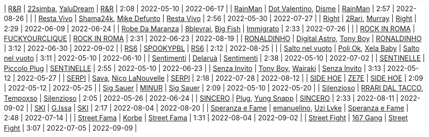 | [R&R](https://open.spotify.com/track/5s6YjPaL77P28PQqG7wVLO) | [22simba](https://open.spotify.com/artist/4Xsf5hhfIyhTgiVymlPLA7), [YaluDream](https://open.spotify.com/artist/2p06NWAbxsP7iFmrq9Ny4J) | [R&R](https://open.spotify.com/album/17SGMxNqxsNMk0ZrFI24jQ) | 2:08 | 2022-05-10 | 2022-06-17 |
| [RainMan](https://open.spotify.com/track/0N02e1qf0mRMiJnRedzXKc) | [Dot Valentino](https://open.spotify.com/artist/4kDz1hBY5vGKKH5QYdS9uA), [Disme](https://open.spotify.com/artist/0CXnO9kUawdDjzToSqCC3p) | [RainMan](https://open.spotify.com/album/5dYTGxy5K8H7RgD8xbxi5e) | 2:57 | 2022-08-26 |  |
| [Resta Vivo](https://open.spotify.com/track/1v0Yd9leQpwcbPxvUTQOGX) | [Shama24k](https://open.spotify.com/artist/1VcAFcOFWGpmBdq1PvFTTm), [Mike Defunto](https://open.spotify.com/artist/6uHOqShw2mIXcOK0jwnqHx) | [Resta Vivo](https://open.spotify.com/album/6qJ0unJhVYyebDsqWupNYp) | 2:56 | 2022-05-30 | 2022-07-27 |
| [Right](https://open.spotify.com/track/0erdE6iRaKH5IfAcYAFzqg) | [2Rari](https://open.spotify.com/artist/70WMQrrPQeYY9JaPVx1nWf), [Murray](https://open.spotify.com/artist/5vCM8O3LYLrcx4QRyKzoQo) | [Right](https://open.spotify.com/album/129iazxnemeWUspTWcvHg3) | 2:29 | 2022-06-09 | 2022-06-24 |
| [Robe Da Maranza](https://open.spotify.com/track/1IV4OGA1v2kBldTSmgIjy0) | [8blevrai](https://open.spotify.com/artist/0JTyCMDiDRxnkcDYhcB93D), [Big Fish](https://open.spotify.com/artist/7MAmAdNJ8JLL7JCHzIJkoo) | [Immigrato](https://open.spotify.com/album/2TDtTQaaS9DH6KnZsgHP5r) | 2:33 | 2022-07-26 |  |
| [ROCK IN ROMA](https://open.spotify.com/track/1dk7Ewa8ns8C64laHp0xgj) | [FUCKYOURCLIQUE](https://open.spotify.com/artist/796NCMJ5AQMdnutcb8EVeJ) | [ROCK IN ROMA](https://open.spotify.com/album/3i5ApqPn3wWjSoNYjRwigJ) | 2:31 | 2022-06-23 | 2022-08-19 |
| [RONALDINHO](https://open.spotify.com/track/2mON8OArGpK9GxSQdWKG7U) | [Digital Astro](https://open.spotify.com/artist/2pzFTbri7ew8mW2CbYpCNq), [Tony Boy](https://open.spotify.com/artist/6PsQc21YZU7WNfiODG69Qk) | [RONALDINHO](https://open.spotify.com/album/0MCQwQnytNn9Ksuh6mlyiU) | 3:12 | 2022-06-30 | 2022-09-02 |
| [RS6](https://open.spotify.com/track/61CNHYt7uT3l3NwDltun2K) | [SPOOKYPBL](https://open.spotify.com/artist/6083C1SYbF1b4iMciTbpbv) | [RS6](https://open.spotify.com/album/1g7JxBAsczHAacw7rFcayW) | 2:12 | 2022-08-25 |  |
| [Salto nel vuoto](https://open.spotify.com/track/6XTkT4PPwwbg8sWWWSH8Lu) | [Poli Ok](https://open.spotify.com/artist/0xgcFVaTrkdF6zEqV33f4E), [Xela Baby](https://open.spotify.com/artist/2lSvy0qRlHqyWxkHmflU7M) | [Salto nel vuoto](https://open.spotify.com/album/4fUTP5dYBbYd0lraO7wwjv) | 3:11 | 2022-05-10 | 2022-06-10 |
| [Sentimenti](https://open.spotify.com/track/7sJRzuQqgVClgfFlnQbmxO) | [Delaruà](https://open.spotify.com/artist/0inlLzcyWLbJbPZuMzfTPt) | [Sentimenti](https://open.spotify.com/album/4qzdxKWxQUzxtXAwqbWFBx) | 2:38 | 2022-05-10 | 2022-07-02 |
| [SENTINELLE](https://open.spotify.com/track/4l1CHvnhxrktFLxAR34f8z) | [Piccolo Plug](https://open.spotify.com/artist/087NKpXhjsgavyDxM3vWzm) | [SENTINELLE](https://open.spotify.com/album/6oZY9U6bofUkhIXPzQ2nlJ) | 2:55 | 2022-05-10 | 2022-06-23 |
| [Senza Invito](https://open.spotify.com/track/69He6CqCLPkym4XLGd2vOJ) | [Tony Boy](https://open.spotify.com/artist/6PsQc21YZU7WNfiODG69Qk), [Wairaki](https://open.spotify.com/artist/7IB3VckCEheDZlvQxCDLvr) | [Senza Invito](https://open.spotify.com/album/1hmflQiiBLzPu016EDz5vN) | 3:13 | 2022-05-12 | 2022-05-27 |
| [SERPI](https://open.spotify.com/track/6IakpIWTB0KONxwF8RRe4Q) | [Sava](https://open.spotify.com/artist/5SICcTSRrTR7CNJz83j9e1), [Nico LaNouvelle](https://open.spotify.com/artist/5UyFeMhJI2JipSrYomI01H) | [SERPI](https://open.spotify.com/album/0tzWj62089ZeLOi1Nf54Mj) | 2:18 | 2022-07-28 | 2022-08-12 |
| [SIDE HOE](https://open.spotify.com/track/5OjDS0tM4rmKe677fLvBL5) | [ZE7E](https://open.spotify.com/artist/7jjCGirkG8ErxZkrVijR5n) | [SIDE HOE](https://open.spotify.com/album/1ntgh7yEXIbKrb73KWz3yr) | 2:09 | 2022-05-12 | 2022-05-25 |
| [Sig Sauer](https://open.spotify.com/track/5osZJMzHRegoA9y5rUOua4) | [MINUR](https://open.spotify.com/artist/7rylbiZO3rabYvIKu4Kcg0) | [Sig Sauer](https://open.spotify.com/album/5Xb2J3wUNG6B7KZD1397bi) | 2:09 | 2022-05-10 | 2022-05-20 |
| [Silenzioso](https://open.spotify.com/track/6LwupnM2Cd5bvKcegSXBWF) | [RRARI DAL TACCO](https://open.spotify.com/artist/30fnIb0InCgAp2IPY17nqd), [Tempoxso](https://open.spotify.com/artist/1iVTp6WbD6ajQlBHtGoOUq) | [Silenzioso](https://open.spotify.com/album/0wmn2eLaiFYf2qN57RcWgH) | 2:05 | 2022-05-26 | 2022-06-24 |
| [SINCERO](https://open.spotify.com/track/5yONnAl8O86eSD8mFrt95Q) | [Plug](https://open.spotify.com/artist/0PWa13NHPcTgfyBlIkjjBx), [Yung Snapp](https://open.spotify.com/artist/4y5lvMadZv6NAv8RgcCRem) | [SINCERO](https://open.spotify.com/album/3jrXY9OJYVcugfHw69vYgQ) | 2:33 | 2022-08-11 | 2022-09-02 |
| [SKI](https://open.spotify.com/track/2gAJM0gtcA24UXzKmJJDrn) | [G.Issa](https://open.spotify.com/artist/7gU8RwGw5k4wbutDIrIimI) | [SKI](https://open.spotify.com/album/4fCiOCAlxIZnw8s01FAEul) | 2:17 | 2022-08-04 | 2022-08-20 |
| [Speranza e Fame](https://open.spotify.com/track/35ubuxGRmfd6DySV1R63th) | [emanuelino](https://open.spotify.com/artist/3XvGNKkWf5TQoR1xcfm5TU), [Uzi Lvke](https://open.spotify.com/artist/5n73VcgD8TKQvtG7gOSjjv) | [Speranza e Fame](https://open.spotify.com/album/4s42ucGhAufNpCj9bbKrOJ) | 2:48 | 2022-07-14 |  |
| [Street Fama](https://open.spotify.com/track/6CTYj58wisw6s6AJTbGdrE) | [Korbe](https://open.spotify.com/artist/4UpISNZSBbdGOIXWBwhfL7) | [Street Fama](https://open.spotify.com/album/7nRdzbjeBrcvh1PgxcikXA) | 1:31 | 2022-08-04 | 2022-09-02 |
| [Street Fight](https://open.spotify.com/track/0RfsPdWv4vmccAVm17aYvS) | [167 Gang](https://open.spotify.com/artist/2m43lP1Wo0IPyxVG4ofE33) | [Street Fight](https://open.spotify.com/album/7LyS71YF8VLbGIcFZsmGOf) | 3:07 | 2022-07-05 | 2022-09-09 |